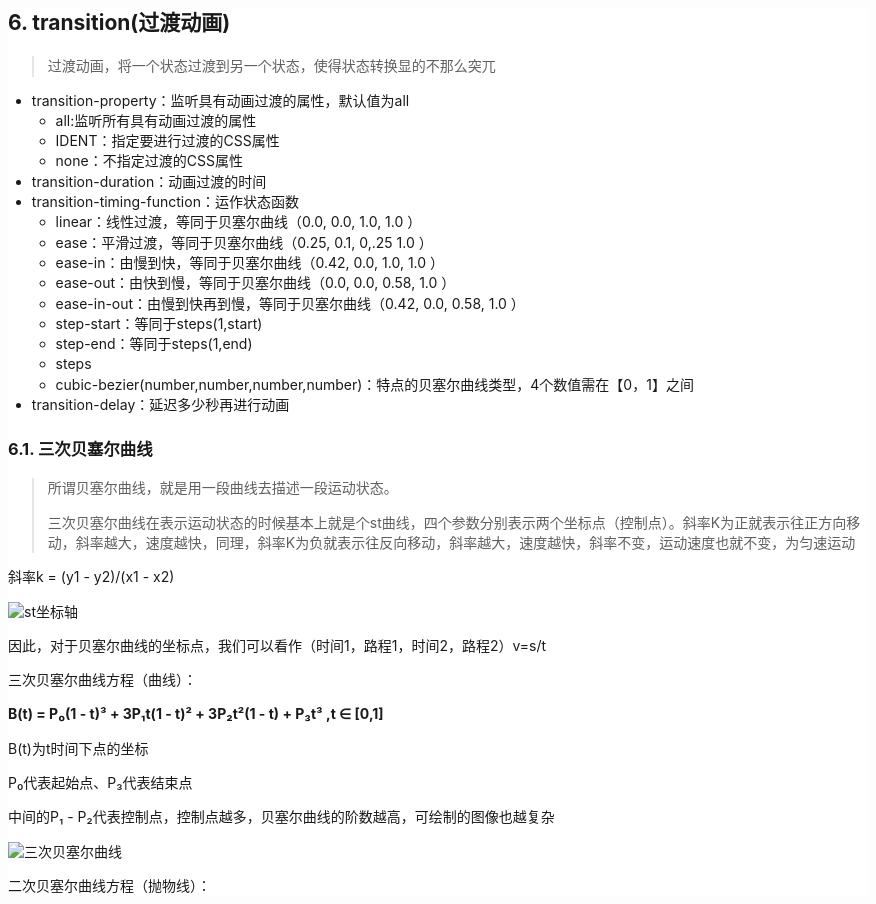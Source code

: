 

## 6. transition(过渡动画)

> 过渡动画，将一个状态过渡到另一个状态，使得状态转换显的不那么突兀

- transition-property：监听具有动画过渡的属性，默认值为all
  - all:监听所有具有动画过渡的属性
  - IDENT：指定要进行过渡的CSS属性
  - none：不指定过渡的CSS属性
- transition-duration：动画过渡的时间
- transition-timing-function：运作状态函数
  - linear：线性过渡，等同于贝塞尔曲线（0.0, 0.0, 1.0, 1.0 ）
  - ease：平滑过渡，等同于贝塞尔曲线（0.25, 0.1, 0,.25 1.0 ）
  - ease-in：由慢到快，等同于贝塞尔曲线（0.42, 0.0, 1.0, 1.0 ）
  - ease-out：由快到慢，等同于贝塞尔曲线（0.0, 0.0, 0.58, 1.0 ）
  - ease-in-out：由慢到快再到慢，等同于贝塞尔曲线（0.42, 0.0, 0.58, 1.0 ）
  - step-start：等同于steps(1,start)
  - step-end：等同于steps(1,end)
  - steps
  - cubic-bezier(number,number,number,number)：特点的贝塞尔曲线类型，4个数值需在【0，1】之间
- transition-delay：延迟多少秒再进行动画



### 6.1. 三次贝塞尔曲线

> 所谓贝塞尔曲线，就是用一段曲线去描述一段运动状态。
>
> 三次贝塞尔曲线在表示运动状态的时候基本上就是个st曲线，四个参数分别表示两个坐标点（控制点）。斜率K为正就表示往正方向移动，斜率越大，速度越快，同理，斜率K为负就表示往反向移动，斜率越大，速度越快，斜率不变，运动速度也就不变，为匀速运动

斜率k = (y1 - y2)/(x1 - x2)



![st坐标轴](D:/Typora/typora-user-images/CSS3/st坐标轴-1584115390886.png)

因此，对于贝塞尔曲线的坐标点，我们可以看作（时间1，路程1，时间2，路程2）v=s/t

三次贝塞尔曲线方程（曲线）：

**B(t) = P₀(1 - t)³ + 3P₁t(1 - t)² + 3P₂t²(1 - t) + P₃t³ ,t ∈ [0,1]**



B(t)为t时间下点的坐标

P₀代表起始点、P₃代表结束点

中间的P₁ - P₂代表控制点，控制点越多，贝塞尔曲线的阶数越高，可绘制的图像也越复杂



![三次贝塞尔曲线](D:/Typora/typora-user-images/CSS3/三次贝塞尔曲线.gif)



二次贝塞尔曲线方程（抛物线）：
